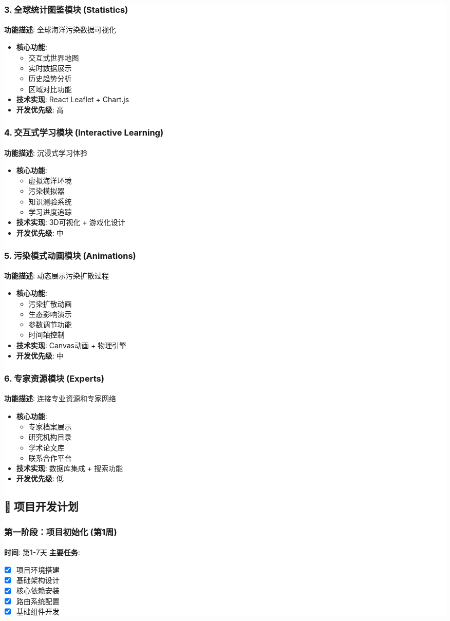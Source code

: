 ### 3. 全球统计图鉴模块 (Statistics)
**功能描述**: 全球海洋污染数据可视化
- **核心功能**:
  - 交互式世界地图
  - 实时数据展示
  - 历史趋势分析
  - 区域对比功能
- **技术实现**: React Leaflet + Chart.js
- **开发优先级**: 高

### 4. 交互式学习模块 (Interactive Learning)
**功能描述**: 沉浸式学习体验
- **核心功能**:
  - 虚拟海洋环境
  - 污染模拟器
  - 知识测验系统
  - 学习进度追踪
- **技术实现**: 3D可视化 + 游戏化设计
- **开发优先级**: 中

### 5. 污染模式动画模块 (Animations)
**功能描述**: 动态展示污染扩散过程
- **核心功能**:
  - 污染扩散动画
  - 生态影响演示
  - 参数调节功能
  - 时间轴控制
- **技术实现**: Canvas动画 + 物理引擎
- **开发优先级**: 中

### 6. 专家资源模块 (Experts)
**功能描述**: 连接专业资源和专家网络
- **核心功能**:
  - 专家档案展示
  - 研究机构目录
  - 学术论文库
  - 联系合作平台
- **技术实现**: 数据库集成 + 搜索功能
- **开发优先级**: 低

## 📅 项目开发计划

### 第一阶段：项目初始化 (第1周)
**时间**: 第1-7天
**主要任务**:
- [x] 项目环境搭建
- [x] 基础架构设计
- [x] 核心依赖安装
- [x] 路由系统配置
- [x] 基础组件开发
